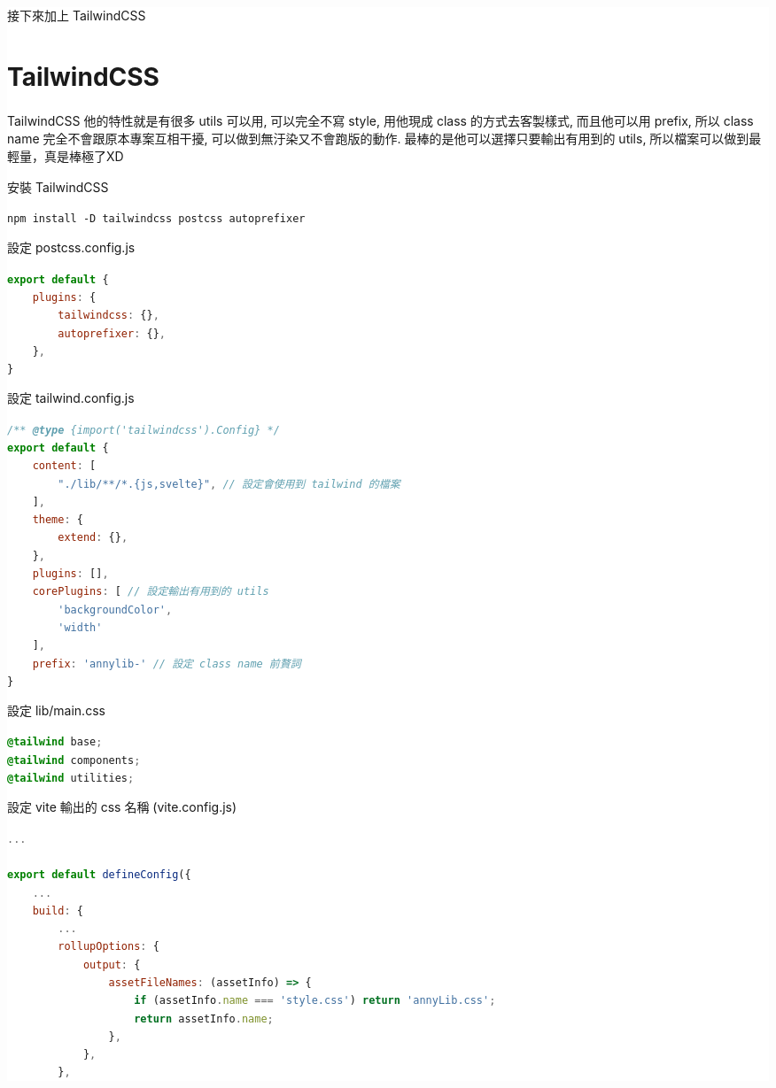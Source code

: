 接下來加上 TailwindCSS

# TailwindCSS

TailwindCSS 他的特性就是有很多 utils 可以用, 可以完全不寫 style, 用他現成 class 的方式去客製樣式, 而且他可以用 prefix, 所以 class name 完全不會跟原本專案互相干擾, 可以做到無汙染又不會跑版的動作. 最棒的是他可以選擇只要輸出有用到的 utils, 所以檔案可以做到最輕量，真是棒極了XD

安裝 TailwindCSS

```
npm install -D tailwindcss postcss autoprefixer
```

設定 postcss.config.js

```js
export default {
    plugins: {
        tailwindcss: {},
        autoprefixer: {},
    },
}
```

設定 tailwind.config.js

```js
/** @type {import('tailwindcss').Config} */
export default {
    content: [
        "./lib/**/*.{js,svelte}", // 設定會使用到 tailwind 的檔案
    ],
    theme: {
        extend: {},
    },
    plugins: [],
    corePlugins: [ // 設定輸出有用到的 utils
        'backgroundColor',
        'width'
    ],
    prefix: 'annylib-' // 設定 class name 前贅詞
}
```

設定 lib/main.css

```css
@tailwind base;
@tailwind components;
@tailwind utilities;
```

設定 vite 輸出的 css 名稱 (vite.config.js)

```js
...

export default defineConfig({
    ...
    build: {
        ...
        rollupOptions: {
            output: {
                assetFileNames: (assetInfo) => {
                    if (assetInfo.name === 'style.css') return 'annyLib.css';
                    return assetInfo.name;
                },
            },
        },
```